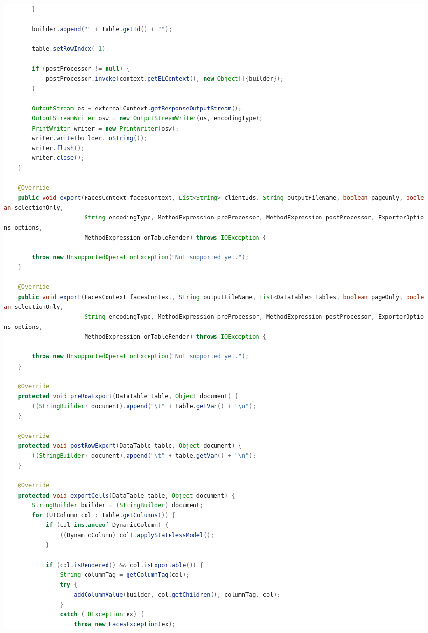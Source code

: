 ```java
        }

        builder.append("" + table.getId() + "");

        table.setRowIndex(-1);

        if (postProcessor != null) {
            postProcessor.invoke(context.getELContext(), new Object[]{builder});
        }

        OutputStream os = externalContext.getResponseOutputStream();
        OutputStreamWriter osw = new OutputStreamWriter(os, encodingType);
        PrintWriter writer = new PrintWriter(osw);
        writer.write(builder.toString());
        writer.flush();
        writer.close();
    }

    @Override
    public void export(FacesContext facesContext, List<String> clientIds, String outputFileName, boolean pageOnly, boolean selectionOnly,
                       String encodingType, MethodExpression preProcessor, MethodExpression postProcessor, ExporterOptions options,
                       MethodExpression onTableRender) throws IOException {

        throw new UnsupportedOperationException("Not supported yet.");
    }

    @Override
    public void export(FacesContext facesContext, String outputFileName, List<DataTable> tables, boolean pageOnly, boolean selectionOnly,
                       String encodingType, MethodExpression preProcessor, MethodExpression postProcessor, ExporterOptions options,
                       MethodExpression onTableRender) throws IOException {

        throw new UnsupportedOperationException("Not supported yet.");
    }

    @Override
    protected void preRowExport(DataTable table, Object document) {
        ((StringBuilder) document).append("\t" + table.getVar() + "\n");
    }

    @Override
    protected void postRowExport(DataTable table, Object document) {
        ((StringBuilder) document).append("\t" + table.getVar() + "\n");
    }

    @Override
    protected void exportCells(DataTable table, Object document) {
        StringBuilder builder = (StringBuilder) document;
        for (UIColumn col : table.getColumns()) {
            if (col instanceof DynamicColumn) {
                ((DynamicColumn) col).applyStatelessModel();
            }

            if (col.isRendered() && col.isExportable()) {
                String columnTag = getColumnTag(col);
                try {
                    addColumnValue(builder, col.getChildren(), columnTag, col);
                }
                catch (IOException ex) {
                    throw new FacesException(ex);
```
